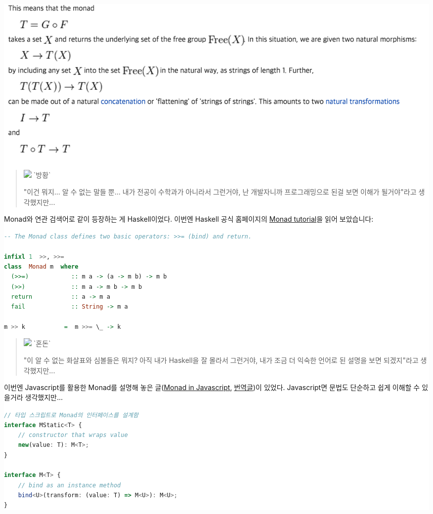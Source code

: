 ![위키피디아의 Monad 페이지(일부)](/files/monad-wikipedia.png)

> <img src="http://item-kr.talk.kakao.co.kr/do/-26p06+UqCd0OAgiRHNZwHaq4FJCveCBKCNZV-bZscw_/09632d0f859f20907e11d3d4ec51e95b1667fc7b08261b4c493670baa83d5cb9" class="pull-right"/>
> `방황`
>
> "이건 뭐지... 알 수 없는 말들 뿐... 내가 전공이 수학과가 아니라서 그런거야, 난 개발자니까 프로그래밍으로 된걸 보면 이해가 될거야"라고 생각했지만...

Monad와 연관 검색어로 같이 등장하는 게 Haskell이었다. 이번엔 Haskell 공식 홈페이지의 [Monad tutorial][2]을 읽어 보았습니다:

```haskell
-- The Monad class defines two basic operators: >>= (bind) and return.

infixl 1  >>, >>=
class  Monad m  where
  (>>=)            :: m a -> (a -> m b) -> m b
  (>>)             :: m a -> m b -> m b
  return           :: a -> m a
  fail             :: String -> m a

m >> k           =  m >>= \_ -> k
```

> <img src="http://item-kr.talk.kakao.co.kr/do/-26p06+UqCd0OAgiRHNZwHaq4FJCveCBKCNZV-bZscw_/477c52636630bc15b2890bde099cba0a1667fc7b08261b4c493670baa83d5cb9" class="pull-right"/>
> `혼돈`
>
> "이 알 수 없는 화살표와 심볼들은 뭐지? 아직 내가 Haskell을 잘 몰라서 그런거야, 내가 조금 더 익숙한 언어로 된 설명을 보면 되겠지"라고 생각했지만...

이번엔 Javascript를 활용한 Monad를 설명해 놓은 글([Monad in Javascript][4], [번역글][5])이 있었다. Javascript면 문법도 단순하고 쉽게 이해할 수 있을거라 생각했지만...

```typescript
// 타입 스크립트로 Monad의 인터페이스를 설계함
interface MStatic<T> {
    // constructor that wraps value
    new(value: T): M<T>;
}

interface M<T> {
    // bind as an instance method
    bind<U>(transform: (value: T) => M<U>): M<U>;
}
```


[1]: https://en.wikipedia.org/wiki/Monad_(category_theory)
[2]: https://github.com/Dobiasd/articles/blob/master/programming_language_learning_curves.md
[3]: https://www.haskell.org/tutorial/monads.html
[4]: https://curiosity-driven.org/monads-in-javascript
[5]: http://haruair.com/blog/2986
[6]: https://class.coursera.org/reactive-002/lecture/27
[7]: https://github.com/enshahar/BasicFPinScala/blob/master/Intermediate/Monad.md
[8]: http://adit.io/posts/2013-04-17-functors,_applicatives,_and_monads_in_pictures.html
[9]: http://lazyswamp.tistory.com/entry/functorsapplicativesandmonadsinpictures
[10]: https://www.coursera.org/course/progfun
[11]: https://www.coursera.org/course/reactive
[12]: https://e.xtendo.org/haskell/ko/monad_fear/slide
[13]: http://docs.scala-lang.org/overviews/core/futures.html
[14]: https://www.google.co.kr/search?q=monad
[15]: https://en.wikipedia.org/wiki/Martin_Odersky
[16]: https://en.wikipedia.org/wiki/Erik_Meijer_(computer_scientist)
[17]: https://www.coursera.org/
[18]: http://www.zdnet.co.kr/column/column_view.asp?artice_id=20151214081719
[19]: https://ko.wikipedia.org/wiki/%ED%8E%98%EC%9D%B4%EC%A7%80%EB%9E%AD%ED%81%AC
[20]: https://www.edx.org/course/introduction-functional-programming-delftx-fp101x-0
[21]: https://channel9.msdn.com/Series/C9-Lectures-Erik-Meijer-Functional-Programming-Fundamentals/Lecture-Series-Erik-Meijer-Functional-Programming-Fundamentals-Chapter-1
[22]: http://www.scala-lang.org/api/current/#scala.concurrent.Future
[23]: https://github.com/AsyncHttpClient/async-http-client
[24]: http://twitter.github.io/finagle/guide/Clients.html
[25]: http://doc.akka.io/docs/akka-stream-and-http-experimental/2.0.3/scala/http/client-side/index.html
[26]: https://www.playframework.com/
[27]: http://callbackhell.com/
[28]: http://docs.scala-lang.org/tutorials/tour/sequence-comprehensions.html
[29]: https://gist.github.com/loicdescotte/4044169
[30]: https://github.com/scala/async
[31]: http://stackoverflow.com/questions/27454798/is-future-in-scala-a-monad
[32]: https://github.com/scalaz/scalaz
[33]: http://timperrett.com/2014/07/20/scalaz-task-the-missing-documentation/
[34]: http://blog.higher-order.com/blog/2015/06/18/easy-performance-wins-with-scalaz/
[35]: https://docs.oracle.com/javase/7/docs/api/java/nio/package-summary.html
[36]: https://en.wikibooks.org/wiki/Haskell/do_notation
[37]: http://eed3si9n.com/learning-scalaz/
[38]: http://www.scala-lang.org/api/current/#scala.concurrent.Future
[39]: https://en.wikipedia.org/wiki/Massive_open_online_course